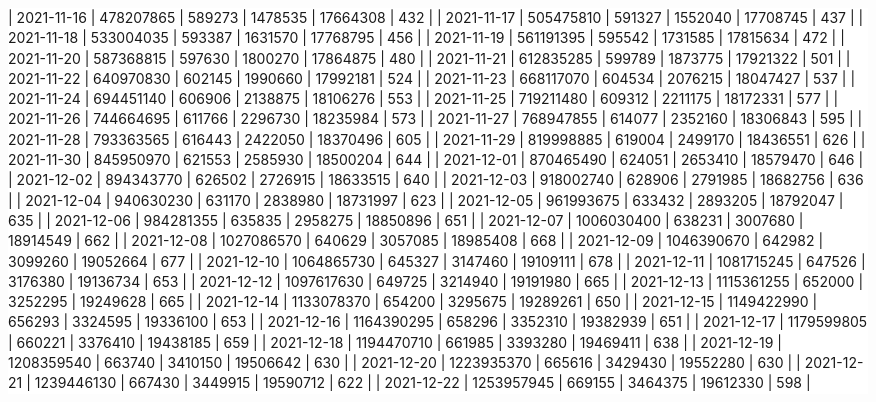 | 2021-11-16 | 478207865 | 589273 | 1478535 | 17664308 | 432 |
| 2021-11-17 | 505475810 | 591327 | 1552040 | 17708745 | 437 |
| 2021-11-18 | 533004035 | 593387 | 1631570 | 17768795 | 456 |
| 2021-11-19 | 561191395 | 595542 | 1731585 | 17815634 | 472 |
| 2021-11-20 | 587368815 | 597630 | 1800270 | 17864875 | 480 |
| 2021-11-21 | 612835285 | 599789 | 1873775 | 17921322 | 501 |
| 2021-11-22 | 640970830 | 602145 | 1990660 | 17992181 | 524 |
| 2021-11-23 | 668117070 | 604534 | 2076215 | 18047427 | 537 |
| 2021-11-24 | 694451140 | 606906 | 2138875 | 18106276 | 553 |
| 2021-11-25 | 719211480 | 609312 | 2211175 | 18172331 | 577 |
| 2021-11-26 | 744664695 | 611766 | 2296730 | 18235984 | 573 |
| 2021-11-27 | 768947855 | 614077 | 2352160 | 18306843 | 595 |
| 2021-11-28 | 793363565 | 616443 | 2422050 | 18370496 | 605 |
| 2021-11-29 | 819998885 | 619004 | 2499170 | 18436551 | 626 |
| 2021-11-30 | 845950970 | 621553 | 2585930 | 18500204 | 644 |
| 2021-12-01 | 870465490 | 624051 | 2653410 | 18579470 | 646 |
| 2021-12-02 | 894343770 | 626502 | 2726915 | 18633515 | 640 |
| 2021-12-03 | 918002740 | 628906 | 2791985 | 18682756 | 636 |
| 2021-12-04 | 940630230 | 631170 | 2838980 | 18731997 | 623 |
| 2021-12-05 | 961993675 | 633432 | 2893205 | 18792047 | 635 |
| 2021-12-06 | 984281355 | 635835 | 2958275 | 18850896 | 651 |
| 2021-12-07 | 1006030400 | 638231 | 3007680 | 18914549 | 662 |
| 2021-12-08 | 1027086570 | 640629 | 3057085 | 18985408 | 668 |
| 2021-12-09 | 1046390670 | 642982 | 3099260 | 19052664 | 677 |
| 2021-12-10 | 1064865730 | 645327 | 3147460 | 19109111 | 678 |
| 2021-12-11 | 1081715245 | 647526 | 3176380 | 19136734 | 653 |
| 2021-12-12 | 1097617630 | 649725 | 3214940 | 19191980 | 665 |
| 2021-12-13 | 1115361255 | 652000 | 3252295 | 19249628 | 665 |
| 2021-12-14 | 1133078370 | 654200 | 3295675 | 19289261 | 650 |
| 2021-12-15 | 1149422990 | 656293 | 3324595 | 19336100 | 653 |
| 2021-12-16 | 1164390295 | 658296 | 3352310 | 19382939 | 651 |
| 2021-12-17 | 1179599805 | 660221 | 3376410 | 19438185 | 659 |
| 2021-12-18 | 1194470710 | 661985 | 3393280 | 19469411 | 638 |
| 2021-12-19 | 1208359540 | 663740 | 3410150 | 19506642 | 630 |
| 2021-12-20 | 1223935370 | 665616 | 3429430 | 19552280 | 630 |
| 2021-12-21 | 1239446130 | 667430 | 3449915 | 19590712 | 622 |
| 2021-12-22 | 1253957945 | 669155 | 3464375 | 19612330 | 598 |